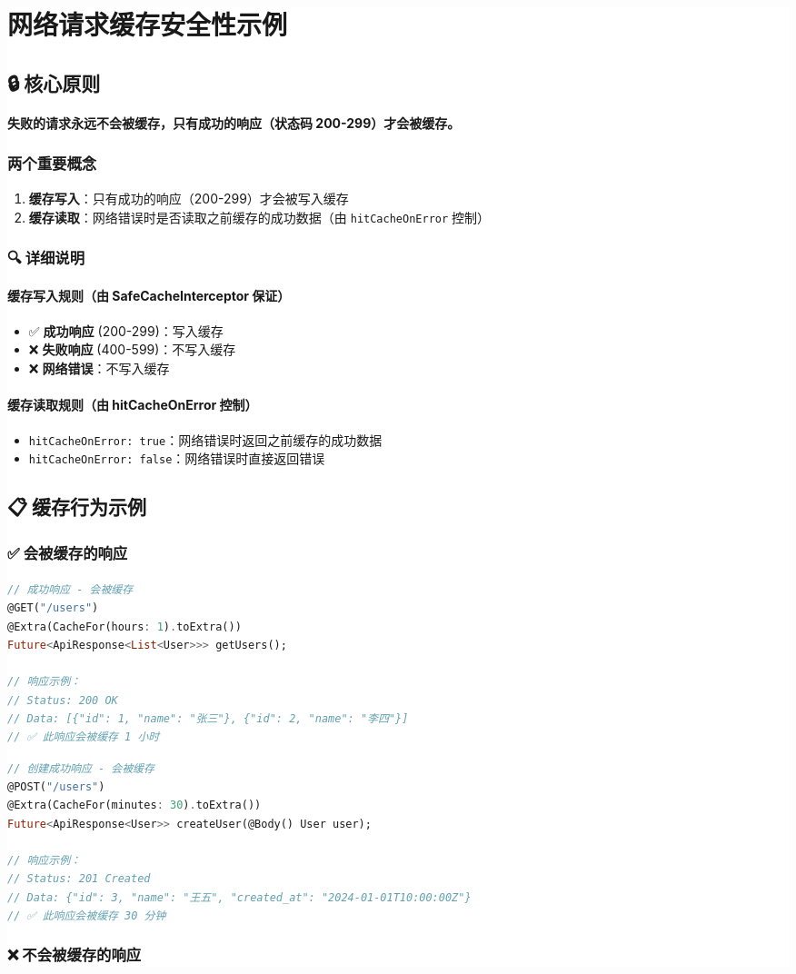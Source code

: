 # 网络请求缓存安全性示例

## 🔒 核心原则

**失败的请求永远不会被缓存，只有成功的响应（状态码 200-299）才会被缓存。**

### 两个重要概念

1. **缓存写入**：只有成功的响应（200-299）才会被写入缓存
2. **缓存读取**：网络错误时是否读取之前缓存的成功数据（由 `hitCacheOnError` 控制）

### 🔍 详细说明

#### 缓存写入规则（由 SafeCacheInterceptor 保证）
- ✅ **成功响应** (200-299)：写入缓存
- ❌ **失败响应** (400-599)：不写入缓存
- ❌ **网络错误**：不写入缓存

#### 缓存读取规则（由 hitCacheOnError 控制）
- `hitCacheOnError: true`：网络错误时返回之前缓存的成功数据
- `hitCacheOnError: false`：网络错误时直接返回错误

## 📋 缓存行为示例

### ✅ 会被缓存的响应

```dart
// 成功响应 - 会被缓存
@GET("/users")
@Extra(CacheFor(hours: 1).toExtra())
Future<ApiResponse<List<User>>> getUsers();

// 响应示例：
// Status: 200 OK
// Data: [{"id": 1, "name": "张三"}, {"id": 2, "name": "李四"}]
// ✅ 此响应会被缓存 1 小时
```

```dart
// 创建成功响应 - 会被缓存
@POST("/users")
@Extra(CacheFor(minutes: 30).toExtra())
Future<ApiResponse<User>> createUser(@Body() User user);

// 响应示例：
// Status: 201 Created
// Data: {"id": 3, "name": "王五", "created_at": "2024-01-01T10:00:00Z"}
// ✅ 此响应会被缓存 30 分钟
```

### ❌ 不会被缓存的响应

